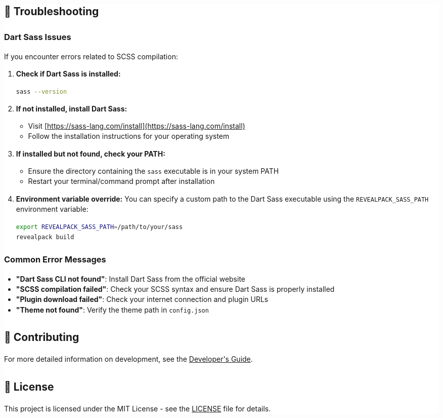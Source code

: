 ## 🔧 Troubleshooting

### Dart Sass Issues

If you encounter errors related to SCSS compilation:

1. **Check if Dart Sass is installed:**
   ```bash
   sass --version
   ```

2. **If not installed, install Dart Sass:**
   - Visit [https://sass-lang.com/install](https://sass-lang.com/install)
   - Follow the installation instructions for your operating system

3. **If installed but not found, check your PATH:**
   - Ensure the directory containing the `sass` executable is in your system PATH
   - Restart your terminal/command prompt after installation

4. **Environment variable override:**
   You can specify a custom path to the Dart Sass executable using the `REVEALPACK_SASS_PATH` environment variable:
   ```bash
   export REVEALPACK_SASS_PATH=/path/to/your/sass
   revealpack build
   ```

### Common Error Messages

- **"Dart Sass CLI not found"**: Install Dart Sass from the official website
- **"SCSS compilation failed"**: Check your SCSS syntax and ensure Dart Sass is properly installed
- **"Plugin download failed"**: Check your internet connection and plugin URLs
- **"Theme not found"**: Verify the theme path in `config.json`

## 🤝 Contributing

For more detailed information on development, see the [Developer's Guide](https://revealpack.readthedocs.io/en/latest/dev/).

## 📄 License

This project is licensed under the MIT License - see the [LICENSE](LICENSE) file for details.
